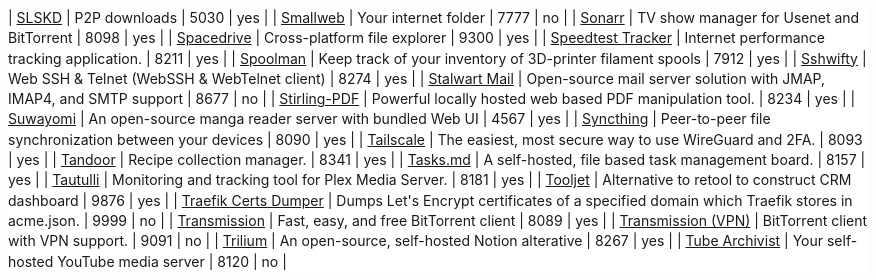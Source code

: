 | [SLSKD](https://github.com/slskd/slskd)                                      | P2P downloads                                                                                                                                                       | 5030      | yes           |
| [Smallweb](https://github.com/pomdtr/smallweb)                               | Your internet folder                                                                                                                                                | 7777      | no            |
| [Sonarr](https://github.com/Sonarr/Sonarr)                                   | TV show manager for Usenet and BitTorrent                                                                                                                           | 8098      | yes           |
| [Spacedrive](https://github.com/spacedriveapp/spacedrive)                    | Cross-platform file explorer                                                                                                                                        | 9300      | yes           |
| [Speedtest Tracker](https://github.com/alexjustesen/speedtest-tracker)       | Internet performance tracking application.                                                                                                                          | 8211      | yes           |
| [Spoolman](https://github.com/Donkie/Spoolman)                               | Keep track of your inventory of 3D-printer filament spools                                                                                                          | 7912      | yes           |
| [Sshwifty](https://github.com/nirui/sshwifty)                                | Web SSH & Telnet (WebSSH & WebTelnet client)                                                                                                                        | 8274      | yes           |
| [Stalwart Mail](https://github.com/stalwartlabs)                             | Open-source mail server solution with JMAP, IMAP4, and SMTP support                                                                                                 | 8677      | no            |
| [Stirling-PDF](https://github.com/Frooodle/Stirling-PDF/)                    | Powerful locally hosted web based PDF manipulation tool.                                                                                                            | 8234      | yes           |
| [Suwayomi](https://github.com/Suwayomi/docker-tachidesk)                     | An open-source manga reader server with bundled Web UI                                                                                                              | 4567      | yes           |
| [Syncthing](https://github.com/syncthing)                                    | Peer-to-peer file synchronization between your devices                                                                                                              | 8090      | yes           |
| [Tailscale](https://github.com/tailscale/tailscale)                          | The easiest, most secure way to use WireGuard and 2FA.                                                                                                              | 8093      | yes           |
| [Tandoor](https://github.com/TandoorRecipes/recipes)                         | Recipe collection manager.                                                                                                                                          | 8341      | yes           |
| [Tasks.md](https://github.com/BaldissaraMatheus/Tasks.md)                    | A self-hosted, file based task management board.                                                                                                                    | 8157      | yes           |
| [Tautulli](https://github.com/Tautulli/Tautulli)                             | Monitoring and tracking tool for Plex Media Server.                                                                                                                 | 8181      | yes           |
| [Tooljet](https://github.com/ToolJet/ToolJet)                                | Alternative to retool to construct CRM dashboard                                                                                                                    | 9876      | yes           |
| [Traefik Certs Dumper](https://github.com/kereis/traefik-certs-dumper)       | Dumps Let's Encrypt certificates of a specified domain which Traefik stores in acme.json.                                                                           | 9999      | no            |
| [Transmission](https://github.com/transmission/transmission)                 | Fast, easy, and free BitTorrent client                                                                                                                              | 8089      | yes           |
| [Transmission (VPN)](https://github.com/haugene/docker-transmission-openvpn) | BitTorrent client with VPN support.                                                                                                                                 | 9091      | no            |
| [Trilium](https://github.com/zadam/trilium)                                  | An open-source, self-hosted Notion alterative                                                                                                                       | 8267      | yes           |
| [Tube Archivist](https://github.com/tubearchivist/tubearchivist)             | Your self-hosted YouTube media server                                                                                                                               | 8120      | no            |